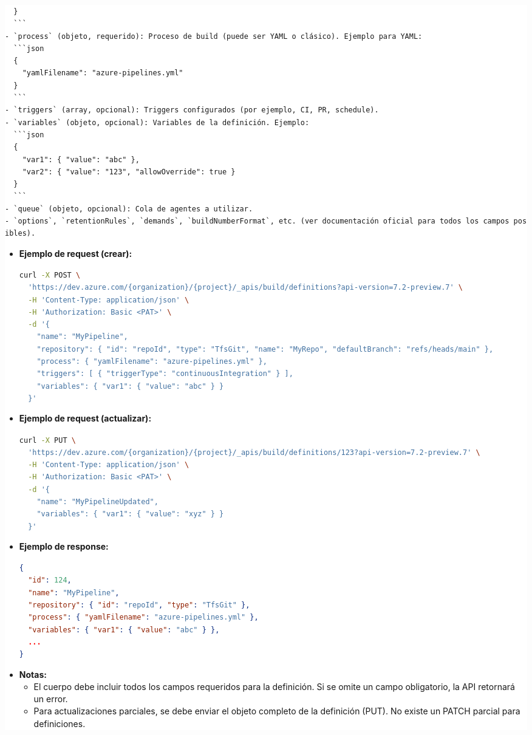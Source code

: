       }
      ```
    - `process` (objeto, requerido): Proceso de build (puede ser YAML o clásico). Ejemplo para YAML:
      ```json
      {
        "yamlFilename": "azure-pipelines.yml"
      }
      ```
    - `triggers` (array, opcional): Triggers configurados (por ejemplo, CI, PR, schedule).
    - `variables` (objeto, opcional): Variables de la definición. Ejemplo:
      ```json
      {
        "var1": { "value": "abc" },
        "var2": { "value": "123", "allowOverride": true }
      }
      ```
    - `queue` (objeto, opcional): Cola de agentes a utilizar.
    - `options`, `retentionRules`, `demands`, `buildNumberFormat`, etc. (ver documentación oficial para todos los campos posibles).
  - **Ejemplo de request (crear):**
    ```bash
    curl -X POST \
      'https://dev.azure.com/{organization}/{project}/_apis/build/definitions?api-version=7.2-preview.7' \
      -H 'Content-Type: application/json' \
      -H 'Authorization: Basic <PAT>' \
      -d '{
        "name": "MyPipeline",
        "repository": { "id": "repoId", "type": "TfsGit", "name": "MyRepo", "defaultBranch": "refs/heads/main" },
        "process": { "yamlFilename": "azure-pipelines.yml" },
        "triggers": [ { "triggerType": "continuousIntegration" } ],
        "variables": { "var1": { "value": "abc" } }
      }'
    ```
  - **Ejemplo de request (actualizar):**
    ```bash
    curl -X PUT \
      'https://dev.azure.com/{organization}/{project}/_apis/build/definitions/123?api-version=7.2-preview.7' \
      -H 'Content-Type: application/json' \
      -H 'Authorization: Basic <PAT>' \
      -d '{
        "name": "MyPipelineUpdated",
        "variables": { "var1": { "value": "xyz" } }
      }'
    ```
  - **Ejemplo de response:**
    ```json
    {
      "id": 124,
      "name": "MyPipeline",
      "repository": { "id": "repoId", "type": "TfsGit" },
      "process": { "yamlFilename": "azure-pipelines.yml" },
      "variables": { "var1": { "value": "abc" } },
      ...
    }
    ```
  - **Notas:**
    - El cuerpo debe incluir todos los campos requeridos para la definición. Si se omite un campo obligatorio, la API retornará un error.
    - Para actualizaciones parciales, se debe enviar el objeto completo de la definición (PUT). No existe un PATCH parcial para definiciones.